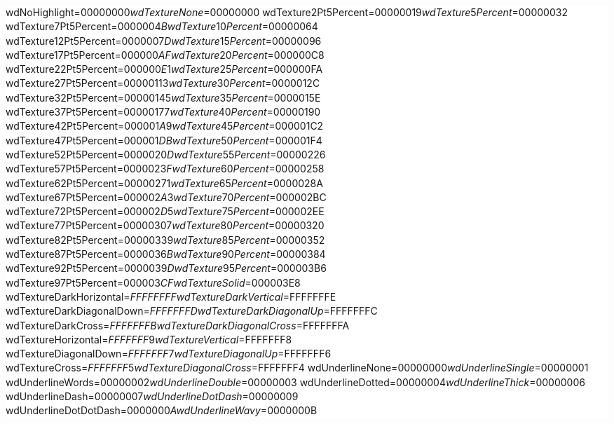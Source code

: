 wdNoHighlight=$00000000
wdTextureNone=$00000000
wdTexture2Pt5Percent=$00000019
wdTexture5Percent=$00000032
wdTexture7Pt5Percent=$0000004B
wdTexture10Percent=$00000064
wdTexture12Pt5Percent=$0000007D
wdTexture15Percent=$00000096
wdTexture17Pt5Percent=$000000AF
wdTexture20Percent=$000000C8
wdTexture22Pt5Percent=$000000E1
wdTexture25Percent=$000000FA
wdTexture27Pt5Percent=$00000113
wdTexture30Percent=$0000012C
wdTexture32Pt5Percent=$00000145
wdTexture35Percent=$0000015E
wdTexture37Pt5Percent=$00000177
wdTexture40Percent=$00000190
wdTexture42Pt5Percent=$000001A9
wdTexture45Percent=$000001C2
wdTexture47Pt5Percent=$000001DB
wdTexture50Percent=$000001F4
wdTexture52Pt5Percent=$0000020D
wdTexture55Percent=$00000226
wdTexture57Pt5Percent=$0000023F
wdTexture60Percent=$00000258
wdTexture62Pt5Percent=$00000271
wdTexture65Percent=$0000028A
wdTexture67Pt5Percent=$000002A3
wdTexture70Percent=$000002BC
wdTexture72Pt5Percent=$000002D5
wdTexture75Percent=$000002EE
wdTexture77Pt5Percent=$00000307
wdTexture80Percent=$00000320
wdTexture82Pt5Percent=$00000339
wdTexture85Percent=$00000352
wdTexture87Pt5Percent=$0000036B
wdTexture90Percent=$00000384
wdTexture92Pt5Percent=$0000039D
wdTexture95Percent=$000003B6
wdTexture97Pt5Percent=$000003CF
wdTextureSolid=$000003E8
wdTextureDarkHorizontal=$FFFFFFFF
wdTextureDarkVertical=$FFFFFFFE
wdTextureDarkDiagonalDown=$FFFFFFFD
wdTextureDarkDiagonalUp=$FFFFFFFC
wdTextureDarkCross=$FFFFFFFB
wdTextureDarkDiagonalCross=$FFFFFFFA
wdTextureHorizontal=$FFFFFFF9
wdTextureVertical=$FFFFFFF8
wdTextureDiagonalDown=$FFFFFFF7
wdTextureDiagonalUp=$FFFFFFF6
wdTextureCross=$FFFFFFF5
wdTextureDiagonalCross=$FFFFFFF4
wdUnderlineNone=$00000000
wdUnderlineSingle=$00000001
wdUnderlineWords=$00000002
wdUnderlineDouble=$00000003
wdUnderlineDotted=$00000004
wdUnderlineThick=$00000006
wdUnderlineDash=$00000007
wdUnderlineDotDash=$00000009
wdUnderlineDotDotDash=$0000000A
wdUnderlineWavy=$0000000B